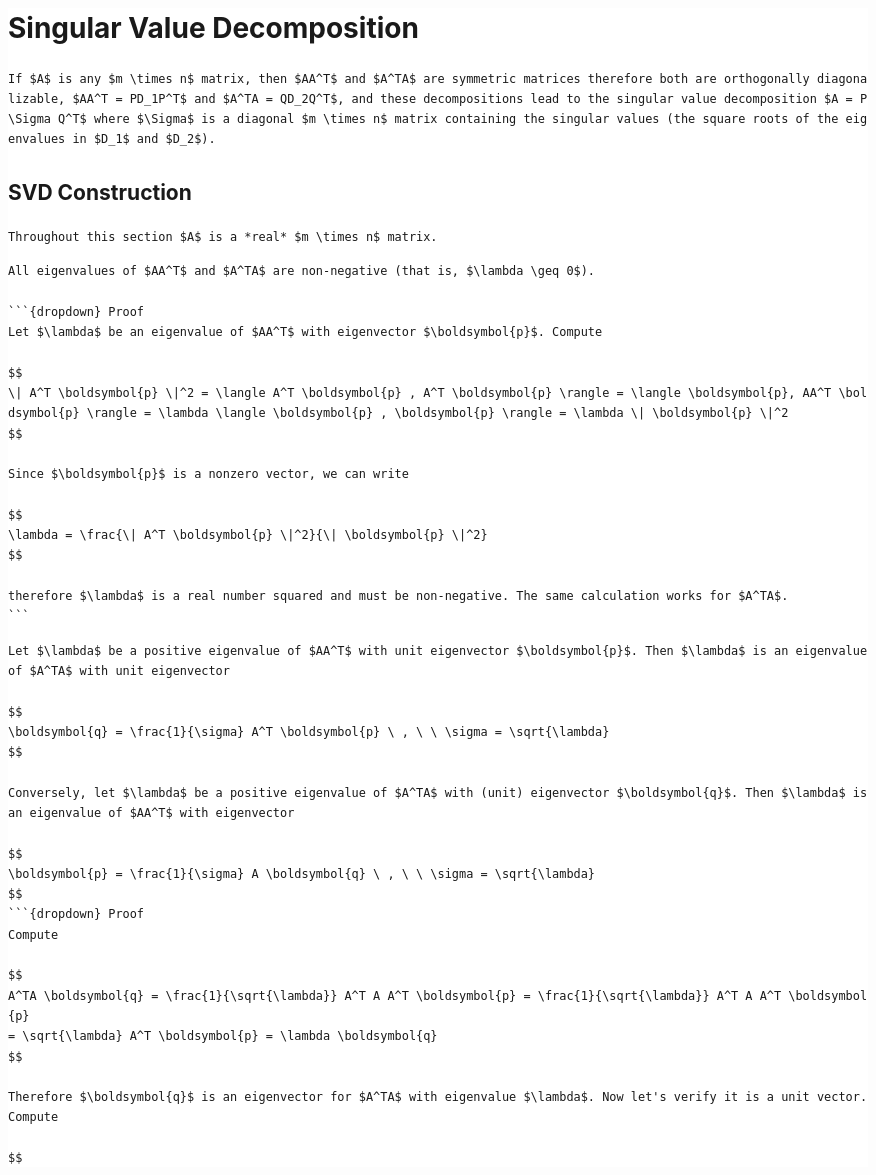# Singular Value Decomposition

```{div} bigidea
If $A$ is any $m \times n$ matrix, then $AA^T$ and $A^TA$ are symmetric matrices therefore both are orthogonally diagonalizable, $AA^T = PD_1P^T$ and $A^TA = QD_2Q^T$, and these decompositions lead to the singular value decomposition $A = P \Sigma Q^T$ where $\Sigma$ is a diagonal $m \times n$ matrix containing the singular values (the square roots of the eigenvalues in $D_1$ and $D_2$).
```

## SVD Construction

```{div} note
Throughout this section $A$ is a *real* $m \times n$ matrix.
```

````{div} theorem
All eigenvalues of $AA^T$ and $A^TA$ are non-negative (that is, $\lambda \geq 0$).

```{dropdown} Proof
Let $\lambda$ be an eigenvalue of $AA^T$ with eigenvector $\boldsymbol{p}$. Compute

$$
\| A^T \boldsymbol{p} \|^2 = \langle A^T \boldsymbol{p} , A^T \boldsymbol{p} \rangle = \langle \boldsymbol{p}, AA^T \boldsymbol{p} \rangle = \lambda \langle \boldsymbol{p} , \boldsymbol{p} \rangle = \lambda \| \boldsymbol{p} \|^2
$$

Since $\boldsymbol{p}$ is a nonzero vector, we can write

$$
\lambda = \frac{\| A^T \boldsymbol{p} \|^2}{\| \boldsymbol{p} \|^2}
$$

therefore $\lambda$ is a real number squared and must be non-negative. The same calculation works for $A^TA$.
```
````

````{div} theorem
Let $\lambda$ be a positive eigenvalue of $AA^T$ with unit eigenvector $\boldsymbol{p}$. Then $\lambda$ is an eigenvalue of $A^TA$ with unit eigenvector

$$
\boldsymbol{q} = \frac{1}{\sigma} A^T \boldsymbol{p} \ , \ \ \sigma = \sqrt{\lambda}
$$

Conversely, let $\lambda$ be a positive eigenvalue of $A^TA$ with (unit) eigenvector $\boldsymbol{q}$. Then $\lambda$ is an eigenvalue of $AA^T$ with eigenvector

$$
\boldsymbol{p} = \frac{1}{\sigma} A \boldsymbol{q} \ , \ \ \sigma = \sqrt{\lambda}
$$
```{dropdown} Proof
Compute

$$
A^TA \boldsymbol{q} = \frac{1}{\sqrt{\lambda}} A^T A A^T \boldsymbol{p} = \frac{1}{\sqrt{\lambda}} A^T A A^T \boldsymbol{p}
= \sqrt{\lambda} A^T \boldsymbol{p} = \lambda \boldsymbol{q}
$$

Therefore $\boldsymbol{q}$ is an eigenvector for $A^TA$ with eigenvalue $\lambda$. Now let's verify it is a unit vector. Compute

$$
````